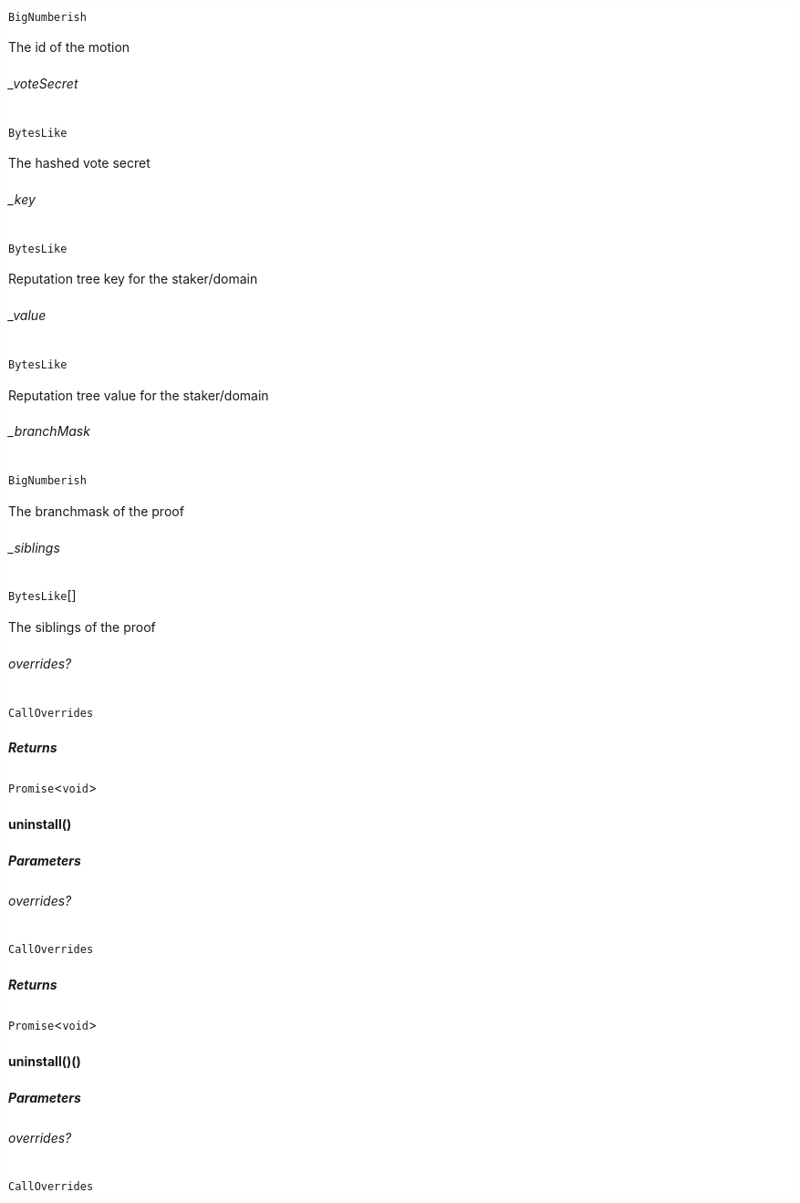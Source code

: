`BigNumberish`

The id of the motion

###### \_voteSecret

`BytesLike`

The hashed vote secret

###### \_key

`BytesLike`

Reputation tree key for the staker/domain

###### \_value

`BytesLike`

Reputation tree value for the staker/domain

###### \_branchMask

`BigNumberish`

The branchmask of the proof

###### \_siblings

`BytesLike`[]

The siblings of the proof

###### overrides?

`CallOverrides`

##### Returns

`Promise`\<`void`\>

#### uninstall()

##### Parameters

###### overrides?

`CallOverrides`

##### Returns

`Promise`\<`void`\>

#### uninstall()()

##### Parameters

###### overrides?

`CallOverrides`
